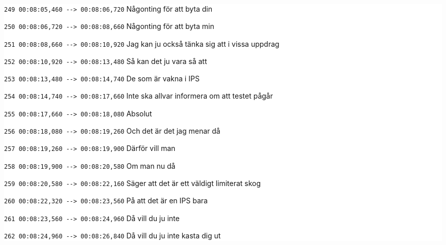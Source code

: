 `249 00:08:05,460 --> 00:08:06,720`
Någonting för att byta din



`250 00:08:06,720 --> 00:08:08,660`
Någonting för att byta min



`251 00:08:08,660 --> 00:08:10,920`
Jag kan ju också tänka sig att i vissa uppdrag



`252 00:08:10,920 --> 00:08:13,480`
Så kan det ju vara så att



`253 00:08:13,480 --> 00:08:14,740`
De som är vakna i IPS



`254 00:08:14,740 --> 00:08:17,660`
Inte ska allvar informera om att testet pågår



`255 00:08:17,660 --> 00:08:18,080`
Absolut



`256 00:08:18,080 --> 00:08:19,260`
Och det är det jag menar då



`257 00:08:19,260 --> 00:08:19,900`
Därför vill man



`258 00:08:19,900 --> 00:08:20,580`
Om man nu då



`259 00:08:20,580 --> 00:08:22,160`
Säger att det är ett väldigt limiterat skog



`260 00:08:22,320 --> 00:08:23,560`
På att det är en IPS bara



`261 00:08:23,560 --> 00:08:24,960`
Då vill du ju inte



`262 00:08:24,960 --> 00:08:26,840`
Då vill du ju inte kasta dig ut


